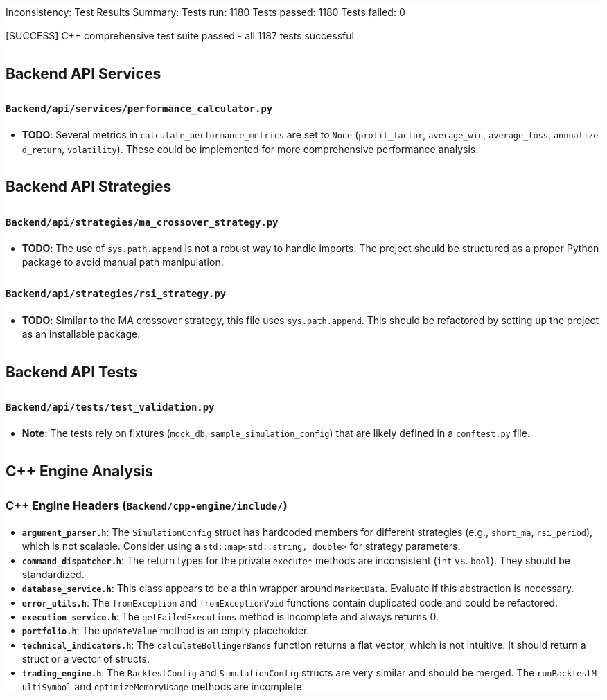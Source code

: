Inconsistency: 
Test Results Summary:
Tests run: 1180
Tests passed: 1180
Tests failed: 0

[SUCCESS] C++ comprehensive test suite passed - all 1187 tests successful


## Backend API Services

### `Backend/api/services/performance_calculator.py`

*   **TODO**: Several metrics in `calculate_performance_metrics` are set to `None` (`profit_factor`, `average_win`, `average_loss`, `annualized_return`, `volatility`). These could be implemented for more comprehensive performance analysis.

## Backend API Strategies

### `Backend/api/strategies/ma_crossover_strategy.py`

*   **TODO**: The use of `sys.path.append` is not a robust way to handle imports. The project should be structured as a proper Python package to avoid manual path manipulation.

### `Backend/api/strategies/rsi_strategy.py`

*   **TODO**: Similar to the MA crossover strategy, this file uses `sys.path.append`. This should be refactored by setting up the project as an installable package.

## Backend API Tests

### `Backend/api/tests/test_validation.py`

*   **Note**: The tests rely on fixtures (`mock_db`, `sample_simulation_config`) that are likely defined in a `conftest.py` file.

## C++ Engine Analysis

### C++ Engine Headers (`Backend/cpp-engine/include/`)

*   **`argument_parser.h`**: The `SimulationConfig` struct has hardcoded members for different strategies (e.g., `short_ma`, `rsi_period`), which is not scalable. Consider using a `std::map<std::string, double>` for strategy parameters.
*   **`command_dispatcher.h`**: The return types for the private `execute*` methods are inconsistent (`int` vs. `bool`). They should be standardized.
*   **`database_service.h`**: This class appears to be a thin wrapper around `MarketData`. Evaluate if this abstraction is necessary.
*   **`error_utils.h`**: The `fromException` and `fromExceptionVoid` functions contain duplicated code and could be refactored.
*   **`execution_service.h`**: The `getFailedExecutions` method is incomplete and always returns 0.
*   **`portfolio.h`**: The `updateValue` method is an empty placeholder.
*   **`technical_indicators.h`**: The `calculateBollingerBands` function returns a flat vector, which is not intuitive. It should return a struct or a vector of structs.
*   **`trading_engine.h`**: The `BacktestConfig` and `SimulationConfig` structs are very similar and should be merged. The `runBacktestMultiSymbol` and `optimizeMemoryUsage` methods are incomplete.
